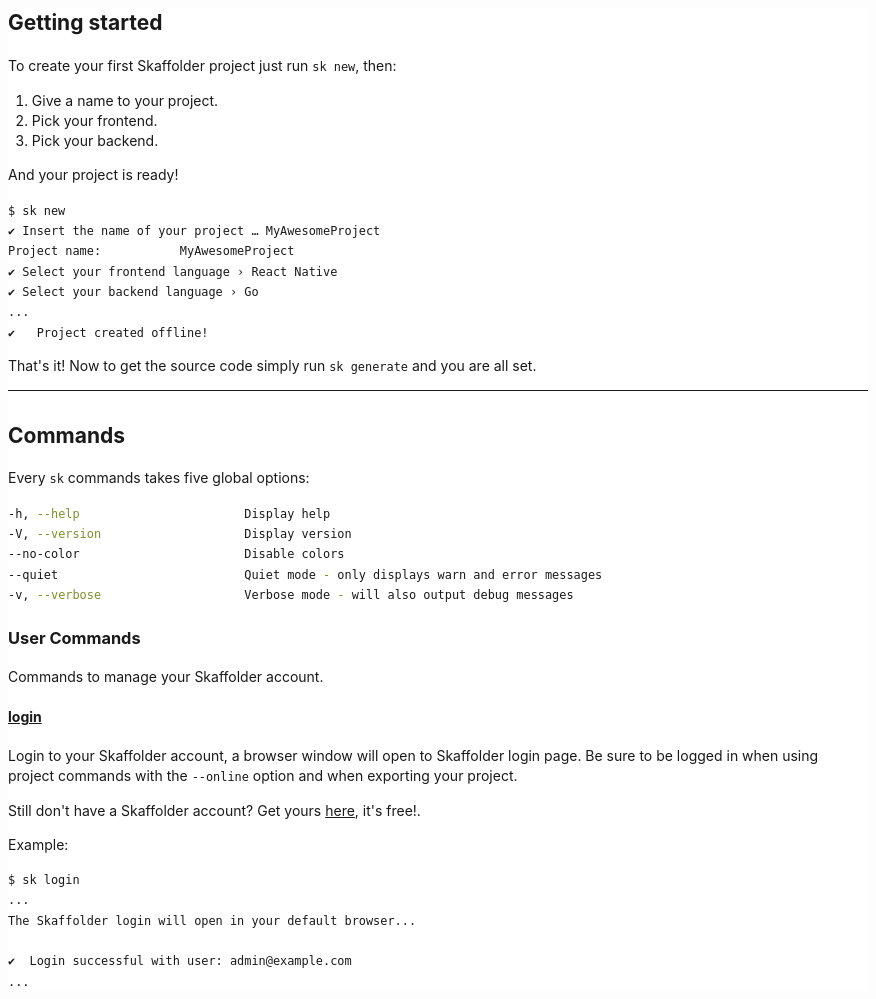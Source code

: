 ## Getting started

To create your first Skaffolder project just run `sk new`, then:

1. Give a name to your project.
1. Pick your frontend.
1. Pick your backend.

And your project is ready!

```bash
$ sk new
✔ Insert the name of your project … MyAwesomeProject
Project name:           MyAwesomeProject
✔ Select your frontend language › React Native
✔ Select your backend language › Go
...
✔   Project created offline!
```

That's it! Now to get the source code simply run `sk generate` and you are all set.

---

## Commands

Every `sk` commands takes five global options:

```bash
-h, --help                       Display help
-V, --version                    Display version
--no-color                       Disable colors
--quiet                          Quiet mode - only displays warn and error messages
-v, --verbose                    Verbose mode - will also output debug messages
```

### User Commands

Commands to manage your Skaffolder account.

#### [login]('')

Login to your Skaffolder account, a browser window will open to Skaffolder login page.
Be sure to be logged in when using project commands with the `--online` option and
when exporting your project.

Still don't have a Skaffolder account? Get yours [here](https://app.skaffolder.com/#!/register), it's free!.

Example:

```bash
$ sk login
...
The Skaffolder login will open in your default browser...

✔  Login successful with user: admin@example.com
...
```
